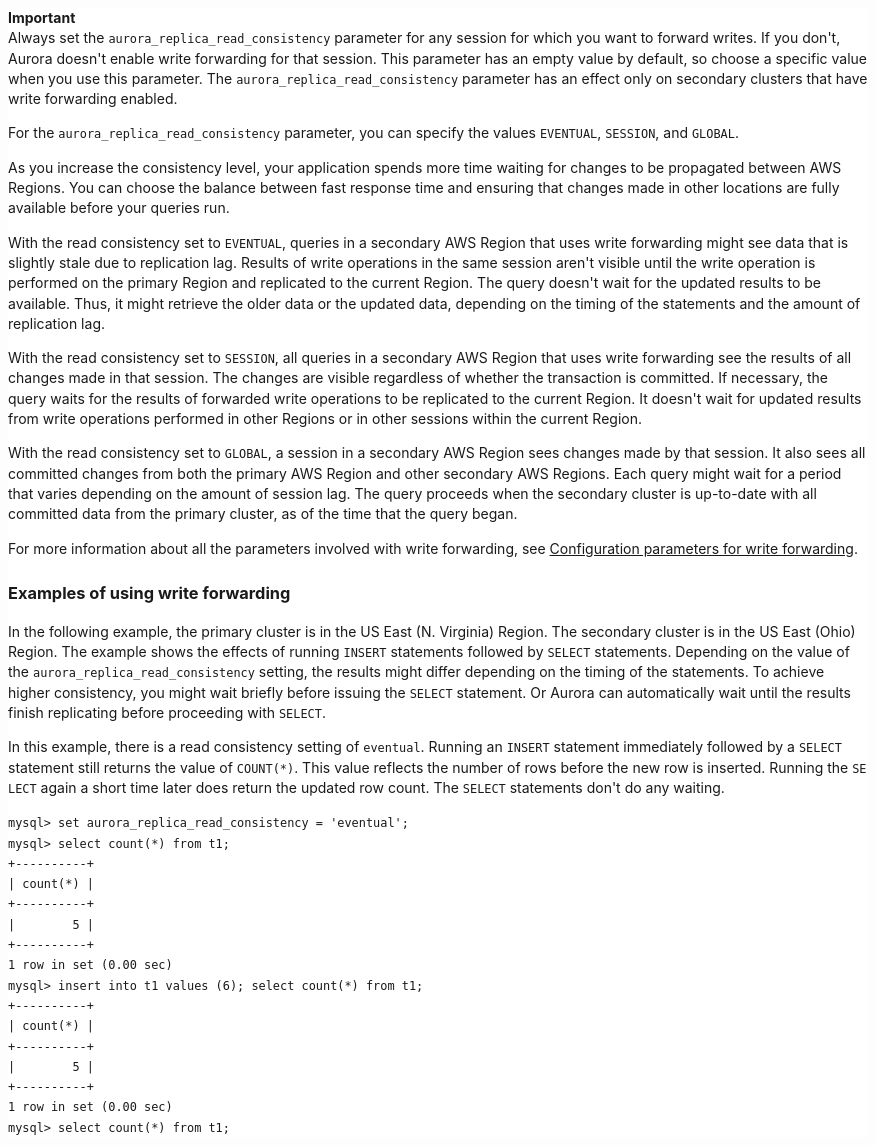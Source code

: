 **Important**  
Always set the `aurora_replica_read_consistency` parameter for any session for which you want to forward writes\. If you don't, Aurora doesn't enable write forwarding for that session\. This parameter has an empty value by default, so choose a specific value when you use this parameter\. The `aurora_replica_read_consistency` parameter has an effect only on secondary clusters that have write forwarding enabled\. 

 For the `aurora_replica_read_consistency` parameter, you can specify the values `EVENTUAL`, `SESSION`, and `GLOBAL`\. 

 As you increase the consistency level, your application spends more time waiting for changes to be propagated between AWS Regions\. You can choose the balance between fast response time and ensuring that changes made in other locations are fully available before your queries run\. 

 With the read consistency set to `EVENTUAL`, queries in a secondary AWS Region that uses write forwarding might see data that is slightly stale due to replication lag\. Results of write operations in the same session aren't visible until the write operation is performed on the primary Region and replicated to the current Region\. The query doesn't wait for the updated results to be available\. Thus, it might retrieve the older data or the updated data, depending on the timing of the statements and the amount of replication lag\. 

 With the read consistency set to `SESSION`, all queries in a secondary AWS Region that uses write forwarding see the results of all changes made in that session\. The changes are visible regardless of whether the transaction is committed\. If necessary, the query waits for the results of forwarded write operations to be replicated to the current Region\. It doesn't wait for updated results from write operations performed in other Regions or in other sessions within the current Region\. 

 With the read consistency set to `GLOBAL`, a session in a secondary AWS Region sees changes made by that session\. It also sees all committed changes from both the primary AWS Region and other secondary AWS Regions\. Each query might wait for a period that varies depending on the amount of session lag\. The query proceeds when the secondary cluster is up\-to\-date with all committed data from the primary cluster, as of the time that the query began\. 

 For more information about all the parameters involved with write forwarding, see [Configuration parameters for write forwarding](#aurora-global-database-write-forwarding-params)\. 

### Examples of using write forwarding<a name="aurora-global-database-write-forwarding-examples"></a>

In the following example, the primary cluster is in the US East \(N\. Virginia\) Region\. The secondary cluster is in the US East \(Ohio\) Region\. The example shows the effects of running `INSERT` statements followed by `SELECT` statements\. Depending on the value of the `aurora_replica_read_consistency` setting, the results might differ depending on the timing of the statements\. To achieve higher consistency, you might wait briefly before issuing the `SELECT` statement\. Or Aurora can automatically wait until the results finish replicating before proceeding with `SELECT`\. 

In this example, there is a read consistency setting of `eventual`\. Running an `INSERT` statement immediately followed by a `SELECT` statement still returns the value of `COUNT(*)`\. This value reflects the number of rows before the new row is inserted\. Running the `SELECT` again a short time later does return the updated row count\. The `SELECT` statements don't do any waiting\. 

```
mysql> set aurora_replica_read_consistency = 'eventual';
mysql> select count(*) from t1;
+----------+
| count(*) |
+----------+
|        5 |
+----------+
1 row in set (0.00 sec)
mysql> insert into t1 values (6); select count(*) from t1;
+----------+
| count(*) |
+----------+
|        5 |
+----------+
1 row in set (0.00 sec)
mysql> select count(*) from t1;
```